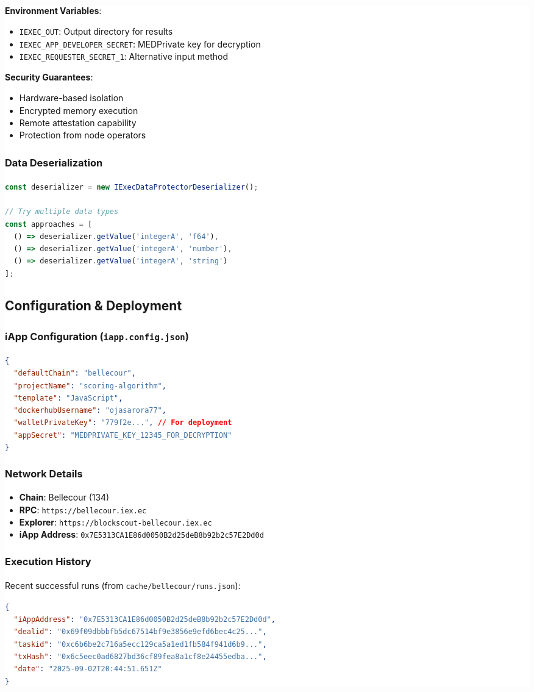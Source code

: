 **Environment Variables**:
- `IEXEC_OUT`: Output directory for results
- `IEXEC_APP_DEVELOPER_SECRET`: MEDPrivate key for decryption
- `IEXEC_REQUESTER_SECRET_1`: Alternative input method

**Security Guarantees**:
- Hardware-based isolation
- Encrypted memory execution
- Remote attestation capability
- Protection from node operators

### Data Deserialization

```javascript
const deserializer = new IExecDataProtectorDeserializer();

// Try multiple data types
const approaches = [
  () => deserializer.getValue('integerA', 'f64'),
  () => deserializer.getValue('integerA', 'number'), 
  () => deserializer.getValue('integerA', 'string')
];
```

## Configuration & Deployment

### iApp Configuration (`iapp.config.json`)

```json
{
  "defaultChain": "bellecour",
  "projectName": "scoring-algorithm",
  "template": "JavaScript",
  "dockerhubUsername": "ojasarora77",
  "walletPrivateKey": "779f2e...", // For deployment
  "appSecret": "MEDPRIVATE_KEY_12345_FOR_DECRYPTION"
}
```

### Network Details

- **Chain**: Bellecour (134)
- **RPC**: `https://bellecour.iex.ec`
- **Explorer**: `https://blockscout-bellecour.iex.ec`
- **iApp Address**: `0x7E5313CA1E86d0050B2d25deB8b92b2c57E2Dd0d`

### Execution History

Recent successful runs (from `cache/bellecour/runs.json`):
```json
{
  "iAppAddress": "0x7E5313CA1E86d0050B2d25deB8b92b2c57E2Dd0d",
  "dealid": "0x69f09dbbbfb5dc67514bf9e3856e9efd6bec4c25...",
  "taskid": "0xc6b6be2c716a5ecc129ca5a1ed1fb584f941d6b9...",
  "txHash": "0x6c5eec0ad6827bd36cf89fea8a1cf8e24455edba...",
  "date": "2025-09-02T20:44:51.651Z"
}
```
